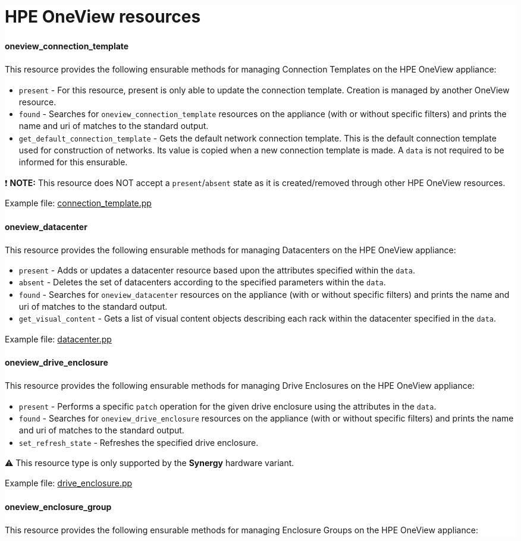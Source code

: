 # HPE OneView resources

#### oneview_connection_template

This resource provides the following ensurable methods for managing Connection Templates on the HPE OneView appliance:

* `present` - For this resource, present is only able to update the connection template. Creation is managed by another OneView resource.
* `found` - Searches for `oneview_connection_template` resources on the appliance (with or without specific filters) and prints the name and uri of matches to the standard output.
* `get_default_connection_template` - Gets the default network connection template. This is the default connection template used for construction of networks. Its value is copied when a new connection template is made. A `data` is not required to be informed for this ensurable.

:exclamation: **NOTE:**  This resource does NOT accept a `present`/`absent` state as it is created/removed through other HPE OneView resources.

Example file: [connection_template.pp](examples/connection_template.pp)

#### oneview_datacenter

This resource provides the following ensurable methods for managing Datacenters on the HPE OneView appliance:

* `present` - Adds or updates a datacenter resource based upon the attributes specified within the `data`.
* `absent` - Deletes the set of datacenters according to the specified parameters within the `data`.
* `found` - Searches for `oneview_datacenter` resources on the appliance (with or without specific filters) and prints the name and uri of matches to the standard output.
* `get_visual_content` - Gets a list of visual content objects describing each rack within the datacenter specified in the `data`.

Example file: [datacenter.pp](examples/datacenter.pp)

#### oneview_drive_enclosure

This resource provides the following ensurable methods for managing Drive Enclosures on the HPE OneView appliance:

* `present` - Performs a specific `patch` operation for the given drive enclosure using the attributes in the `data`.
* `found` - Searches for `oneview_drive_enclosure` resources on the appliance (with or without specific filters) and prints the name and uri of matches to the standard output.
* `set_refresh_state` - Refreshes the specified drive enclosure.

:warning: This resource type is only supported by the **Synergy** hardware variant.

Example file: [drive_enclosure.pp](examples/drive_enclosure.pp)

#### oneview_enclosure_group

This resource provides the following ensurable methods for managing Enclosure Groups on the HPE OneView appliance:
